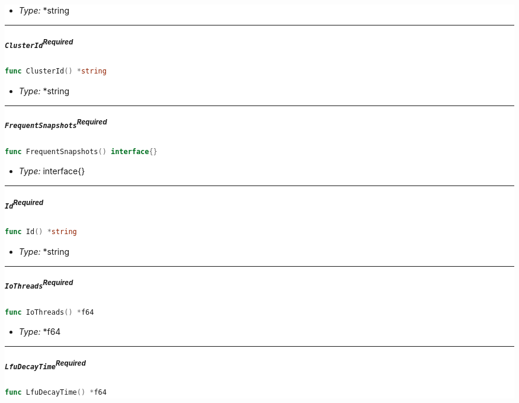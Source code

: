 - *Type:* *string

---

##### `ClusterId`<sup>Required</sup> <a name="ClusterId" id="@cdktf/provider-digitalocean.databaseValkeyConfig.DatabaseValkeyConfig.property.clusterId"></a>

```go
func ClusterId() *string
```

- *Type:* *string

---

##### `FrequentSnapshots`<sup>Required</sup> <a name="FrequentSnapshots" id="@cdktf/provider-digitalocean.databaseValkeyConfig.DatabaseValkeyConfig.property.frequentSnapshots"></a>

```go
func FrequentSnapshots() interface{}
```

- *Type:* interface{}

---

##### `Id`<sup>Required</sup> <a name="Id" id="@cdktf/provider-digitalocean.databaseValkeyConfig.DatabaseValkeyConfig.property.id"></a>

```go
func Id() *string
```

- *Type:* *string

---

##### `IoThreads`<sup>Required</sup> <a name="IoThreads" id="@cdktf/provider-digitalocean.databaseValkeyConfig.DatabaseValkeyConfig.property.ioThreads"></a>

```go
func IoThreads() *f64
```

- *Type:* *f64

---

##### `LfuDecayTime`<sup>Required</sup> <a name="LfuDecayTime" id="@cdktf/provider-digitalocean.databaseValkeyConfig.DatabaseValkeyConfig.property.lfuDecayTime"></a>

```go
func LfuDecayTime() *f64
```
